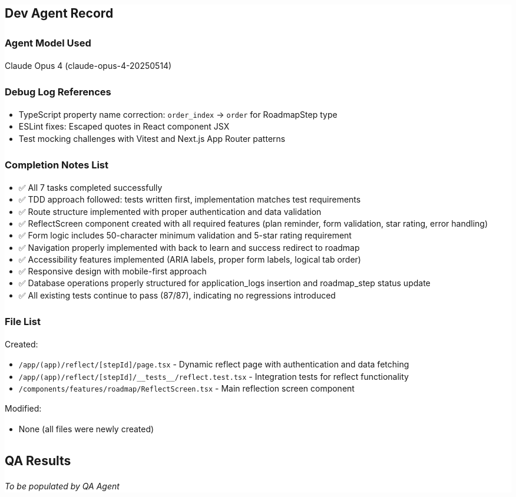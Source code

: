 ## Dev Agent Record

### Agent Model Used

Claude Opus 4 (claude-opus-4-20250514)

### Debug Log References

- TypeScript property name correction: `order_index` → `order` for RoadmapStep type
- ESLint fixes: Escaped quotes in React component JSX
- Test mocking challenges with Vitest and Next.js App Router patterns

### Completion Notes List

- ✅ All 7 tasks completed successfully
- ✅ TDD approach followed: tests written first, implementation matches test requirements
- ✅ Route structure implemented with proper authentication and data validation
- ✅ ReflectScreen component created with all required features (plan reminder, form validation, star rating, error handling)
- ✅ Form logic includes 50-character minimum validation and 5-star rating requirement
- ✅ Navigation properly implemented with back to learn and success redirect to roadmap
- ✅ Accessibility features implemented (ARIA labels, proper form labels, logical tab order)
- ✅ Responsive design with mobile-first approach
- ✅ Database operations properly structured for application_logs insertion and roadmap_step status update
- ✅ All existing tests continue to pass (87/87), indicating no regressions introduced

### File List

Created:

- `/app/(app)/reflect/[stepId]/page.tsx` - Dynamic reflect page with authentication and data fetching
- `/app/(app)/reflect/[stepId]/__tests__/reflect.test.tsx` - Integration tests for reflect functionality
- `/components/features/roadmap/ReflectScreen.tsx` - Main reflection screen component

Modified:

- None (all files were newly created)

## QA Results

_To be populated by QA Agent_
